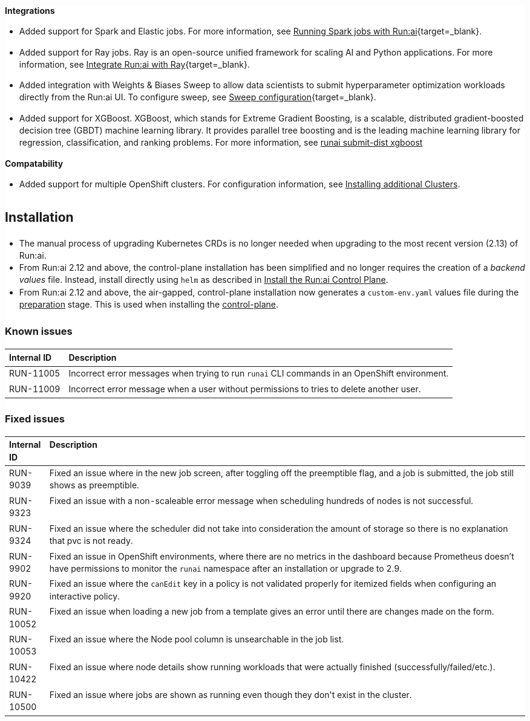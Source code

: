 **Integrations**


* Added support for Spark and Elastic jobs. For more information, see [Running Spark jobs with Run:ai](https://runai.my.site.com/community/s/article/How-to-Run-Spark-jobs-with-Run-AI){target=_blank}.

* Added support for Ray jobs. Ray is an open-source unified framework for scaling AI and Python applications. For more information, see [Integrate Run:ai with Ray](https://runai.my.site.com/community/s/article/How-to-Integrate-Run-ai-with-Ray){target=_blank}.

* Added integration with Weights & Biases Sweep to allow data scientists to submit hyperparameter optimization workloads directly from the Run:ai UI. To configure sweep, see [Sweep configuration](https://runai.my.site.com/community/s/article/How-to-integrate-with-Weights-and-Biases){target=_blank}.


* Added support for XGBoost. XGBoost, which stands for Extreme Gradient Boosting, is a scalable, distributed gradient-boosted decision tree (GBDT) machine learning library. It provides parallel tree boosting and is the leading machine learning library for regression, classification, and ranking problems. For more information, see [runai submit-dist xgboost](../Researcher/cli-reference/runai-submit-dist-xgboost.md)

**Compatability**

* Added support for multiple OpenShift clusters. For configuration information, see [Installing additional Clusters](../admin/runai-setup/self-hosted/ocp/additional-clusters.md).

## Installation

* The manual process of upgrading Kubernetes CRDs is no longer needed when upgrading to the most recent version (2.13) of Run:ai.
* From Run:ai 2.12 and above, the control-plane installation has been simplified and no longer requires the creation of a *backend values* file. Instead, install directly using `helm` as described in [Install the Run:ai Control Plane](../admin/runai-setup/self-hosted/k8s/backend.md#install-the-control-plane).  
* From Run:ai 2.12 and above, the air-gapped, control-plane installation now generates a `custom-env.yaml` values file during the [preparation](../admin/runai-setup/self-hosted/k8s/preparations.md#prepare-installation-artifacts) stage. This is used when installing the [control-plane](../admin/runai-setup/self-hosted/k8s/backend.md#install-the-control-plane).

### Known issues

| Internal ID | Description            |
| :---------- | :---------------------------------- |
| RUN-11005 | Incorrect error messages when trying to run `runai` CLI commands in an OpenShift environment. |
| RUN-11009 | Incorrect error message when a user without permissions to tries to delete another user. |

### Fixed issues

| Internal ID | Description                                                                                                                                |
| :---------- | :----------------------------------------------------------------------------------------------------------------------------------------- |
| RUN-9039    | Fixed an issue where in the new job screen, after toggling off the preemptible flag, and a job is submitted, the job still shows as preemptible. |
| RUN-9323    | Fixed an issue with a non-scaleable error message when scheduling hundreds of nodes is not successful.                                     |
| RUN-9324    | Fixed an issue where the scheduler did not take into consideration the amount of storage so there is no explanation that pvc is not ready. |
| RUN-9902    | Fixed an issue in OpenShift environments, where there are no metrics in the dashboard because Prometheus doesn’t have permissions to monitor the `runai` namespace after an installation or upgrade to 2.9. |
| RUN-9920    | Fixed an issue where the `canEdit` key in a policy is not validated properly for itemized fields when configuring an interactive policy.   |
| RUN-10052   | Fixed an issue when loading a new job from a template gives an error until there are changes made on the form.   |
| RUN-10053   | Fixed an issue where the Node pool column is unsearchable in the job list.                                                                 |
| RUN-10422   | Fixed an issue where node details show running workloads that were actually finished (successfully/failed/etc.).                         |
| RUN-10500   | Fixed an issue where jobs are shown as running even though they don't exist in the cluster.                                                |